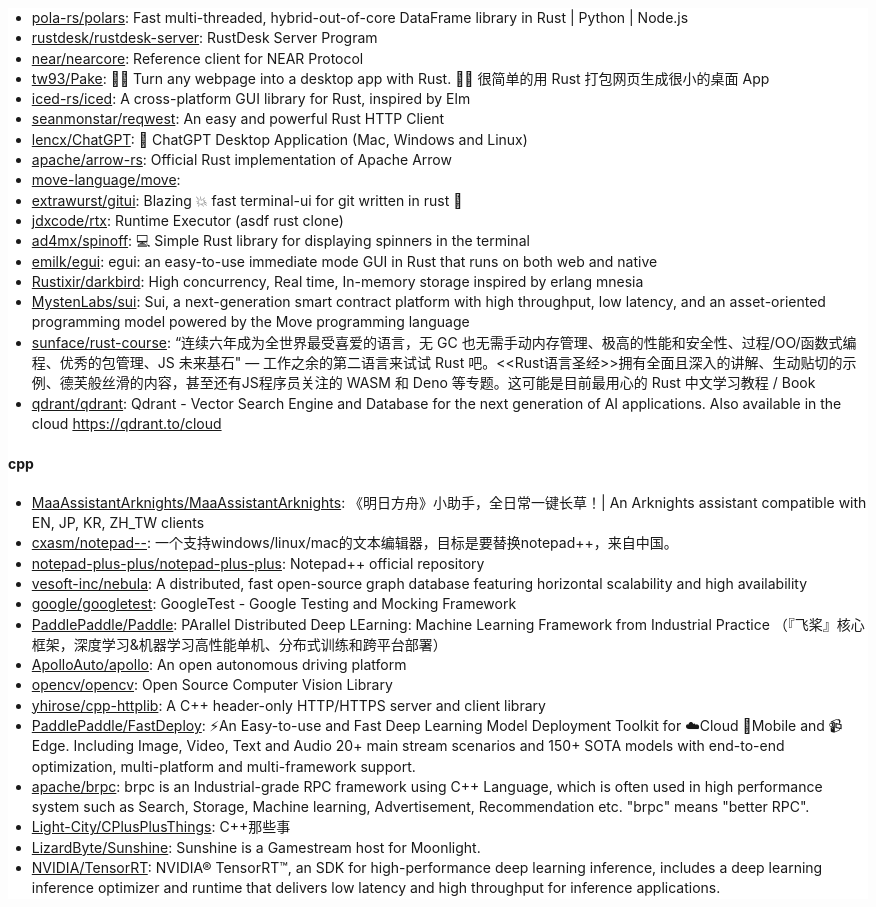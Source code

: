 * [pola-rs/polars](https://github.com/pola-rs/polars): Fast multi-threaded, hybrid-out-of-core DataFrame library in Rust | Python | Node.js
* [rustdesk/rustdesk-server](https://github.com/rustdesk/rustdesk-server): RustDesk Server Program
* [near/nearcore](https://github.com/near/nearcore): Reference client for NEAR Protocol
* [tw93/Pake](https://github.com/tw93/Pake): 🤱🏻 Turn any webpage into a desktop app with Rust. 🤱🏻 很简单的用 Rust 打包网页生成很小的桌面 App
* [iced-rs/iced](https://github.com/iced-rs/iced): A cross-platform GUI library for Rust, inspired by Elm
* [seanmonstar/reqwest](https://github.com/seanmonstar/reqwest): An easy and powerful Rust HTTP Client
* [lencx/ChatGPT](https://github.com/lencx/ChatGPT): 🔮 ChatGPT Desktop Application (Mac, Windows and Linux)
* [apache/arrow-rs](https://github.com/apache/arrow-rs): Official Rust implementation of Apache Arrow
* [move-language/move](https://github.com/move-language/move): 
* [extrawurst/gitui](https://github.com/extrawurst/gitui): Blazing 💥 fast terminal-ui for git written in rust 🦀
* [jdxcode/rtx](https://github.com/jdxcode/rtx): Runtime Executor (asdf rust clone)
* [ad4mx/spinoff](https://github.com/ad4mx/spinoff): 💻 Simple Rust library for displaying spinners in the terminal
* [emilk/egui](https://github.com/emilk/egui): egui: an easy-to-use immediate mode GUI in Rust that runs on both web and native
* [Rustixir/darkbird](https://github.com/Rustixir/darkbird): High concurrency, Real time, In-memory storage inspired by erlang mnesia
* [MystenLabs/sui](https://github.com/MystenLabs/sui): Sui, a next-generation smart contract platform with high throughput, low latency, and an asset-oriented programming model powered by the Move programming language
* [sunface/rust-course](https://github.com/sunface/rust-course): “连续六年成为全世界最受喜爱的语言，无 GC 也无需手动内存管理、极高的性能和安全性、过程/OO/函数式编程、优秀的包管理、JS 未来基石" — 工作之余的第二语言来试试 Rust 吧。<<Rust语言圣经>>拥有全面且深入的讲解、生动贴切的示例、德芙般丝滑的内容，甚至还有JS程序员关注的 WASM 和 Deno 等专题。这可能是目前最用心的 Rust 中文学习教程 / Book
* [qdrant/qdrant](https://github.com/qdrant/qdrant): Qdrant - Vector Search Engine and Database for the next generation of AI applications. Also available in the cloud https://qdrant.to/cloud

#### cpp
* [MaaAssistantArknights/MaaAssistantArknights](https://github.com/MaaAssistantArknights/MaaAssistantArknights): 《明日方舟》小助手，全日常一键长草！| An Arknights assistant compatible with EN, JP, KR, ZH_TW clients
* [cxasm/notepad--](https://github.com/cxasm/notepad--): 一个支持windows/linux/mac的文本编辑器，目标是要替换notepad++，来自中国。
* [notepad-plus-plus/notepad-plus-plus](https://github.com/notepad-plus-plus/notepad-plus-plus): Notepad++ official repository
* [vesoft-inc/nebula](https://github.com/vesoft-inc/nebula): A distributed, fast open-source graph database featuring horizontal scalability and high availability
* [google/googletest](https://github.com/google/googletest): GoogleTest - Google Testing and Mocking Framework
* [PaddlePaddle/Paddle](https://github.com/PaddlePaddle/Paddle): PArallel Distributed Deep LEarning: Machine Learning Framework from Industrial Practice （『飞桨』核心框架，深度学习&机器学习高性能单机、分布式训练和跨平台部署）
* [ApolloAuto/apollo](https://github.com/ApolloAuto/apollo): An open autonomous driving platform
* [opencv/opencv](https://github.com/opencv/opencv): Open Source Computer Vision Library
* [yhirose/cpp-httplib](https://github.com/yhirose/cpp-httplib): A C++ header-only HTTP/HTTPS server and client library
* [PaddlePaddle/FastDeploy](https://github.com/PaddlePaddle/FastDeploy): ⚡️An Easy-to-use and Fast Deep Learning Model Deployment Toolkit for ☁️Cloud 📱Mobile and 📹Edge. Including Image, Video, Text and Audio 20+ main stream scenarios and 150+ SOTA models with end-to-end optimization, multi-platform and multi-framework support.
* [apache/brpc](https://github.com/apache/brpc): brpc is an Industrial-grade RPC framework using C++ Language, which is often used in high performance system such as Search, Storage, Machine learning, Advertisement, Recommendation etc. "brpc" means "better RPC".
* [Light-City/CPlusPlusThings](https://github.com/Light-City/CPlusPlusThings): C++那些事
* [LizardByte/Sunshine](https://github.com/LizardByte/Sunshine): Sunshine is a Gamestream host for Moonlight.
* [NVIDIA/TensorRT](https://github.com/NVIDIA/TensorRT): NVIDIA® TensorRT™, an SDK for high-performance deep learning inference, includes a deep learning inference optimizer and runtime that delivers low latency and high throughput for inference applications.